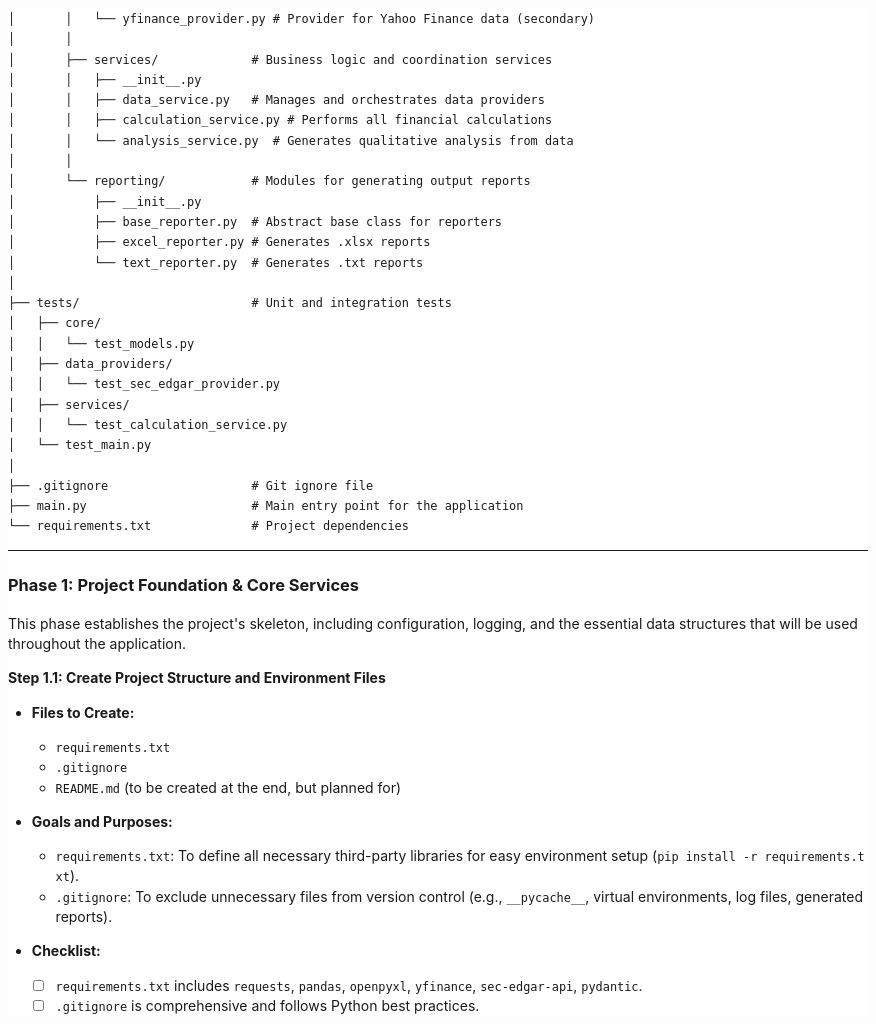 ```
│       │   └── yfinance_provider.py # Provider for Yahoo Finance data (secondary)
│       │
│       ├── services/             # Business logic and coordination services
│       │   ├── __init__.py
│       │   ├── data_service.py   # Manages and orchestrates data providers
│       │   ├── calculation_service.py # Performs all financial calculations
│       │   └── analysis_service.py  # Generates qualitative analysis from data
│       │
│       └── reporting/            # Modules for generating output reports
│           ├── __init__.py
│           ├── base_reporter.py  # Abstract base class for reporters
│           ├── excel_reporter.py # Generates .xlsx reports
│           └── text_reporter.py  # Generates .txt reports
│
├── tests/                        # Unit and integration tests
│   ├── core/
│   │   └── test_models.py
│   ├── data_providers/
│   │   └── test_sec_edgar_provider.py
│   ├── services/
│   │   └── test_calculation_service.py
│   └── test_main.py
│
├── .gitignore                    # Git ignore file
├── main.py                       # Main entry point for the application
└── requirements.txt              # Project dependencies
```

---

### **Phase 1: Project Foundation & Core Services**

This phase establishes the project's skeleton, including configuration, logging, and the essential data structures that will be used throughout the application.

**Step 1.1: Create Project Structure and Environment Files**

*   **Files to Create:**
    *   `requirements.txt`
    *   `.gitignore`
    *   `README.md` (to be created at the end, but planned for)

*   **Goals and Purposes:**
    *   `requirements.txt`: To define all necessary third-party libraries for easy environment setup (`pip install -r requirements.txt`).
    *   `.gitignore`: To exclude unnecessary files from version control (e.g., `__pycache__`, virtual environments, log files, generated reports).

*   **Checklist:**
    *   [ ] `requirements.txt` includes `requests`, `pandas`, `openpyxl`, `yfinance`, `sec-edgar-api`, `pydantic`.
    *   [ ] `.gitignore` is comprehensive and follows Python best practices.
